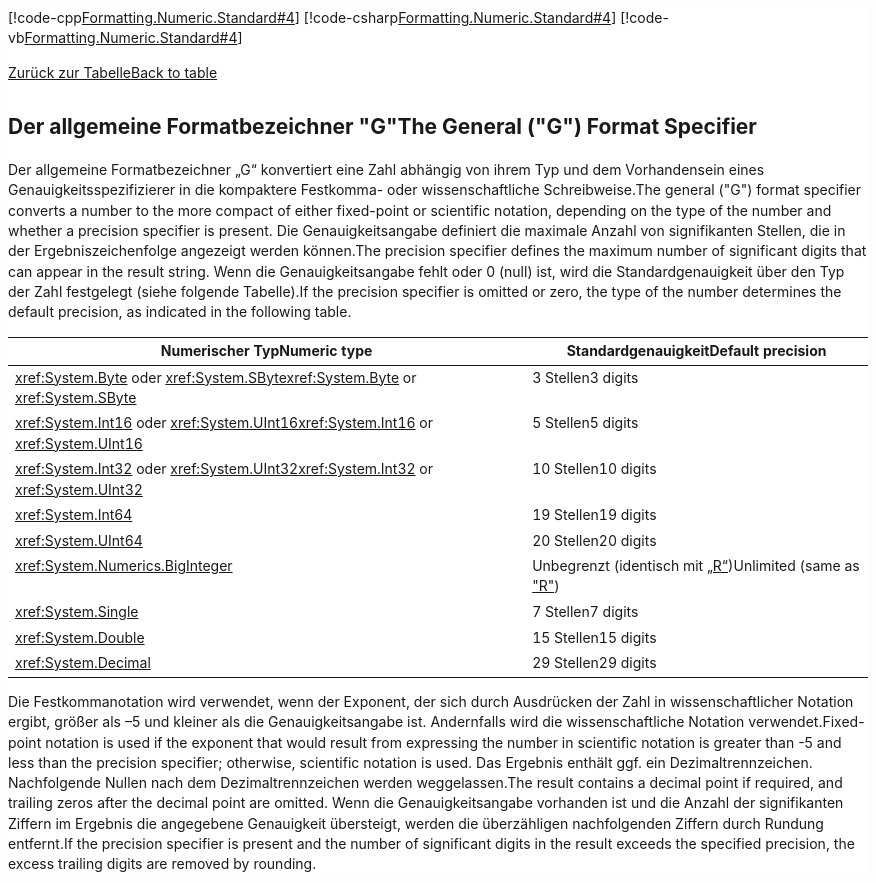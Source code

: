 [!code-cpp[Formatting.Numeric.Standard#4](../../../samples/snippets/cpp/VS_Snippets_CLR/Formatting.Numeric.Standard/cpp/Standard.cpp#4)]
[!code-csharp[Formatting.Numeric.Standard#4](../../../samples/snippets/csharp/VS_Snippets_CLR/Formatting.Numeric.Standard/cs/Standard.cs#4)]
[!code-vb[Formatting.Numeric.Standard#4](../../../samples/snippets/visualbasic/VS_Snippets_CLR/Formatting.Numeric.Standard/vb/Standard.vb#4)]

[<span data-ttu-id="971bd-318">Zurück zur Tabelle</span><span class="sxs-lookup"><span data-stu-id="971bd-318">Back to table</span></span>](#table)

<a name="GFormatString"></a>

## <a name="the-general-g-format-specifier"></a><span data-ttu-id="971bd-319">Der allgemeine Formatbezeichner "G"</span><span class="sxs-lookup"><span data-stu-id="971bd-319">The General ("G") Format Specifier</span></span>

<span data-ttu-id="971bd-320">Der allgemeine Formatbezeichner „G“ konvertiert eine Zahl abhängig von ihrem Typ und dem Vorhandensein eines Genauigkeitsspezifizierer in die kompaktere Festkomma- oder wissenschaftliche Schreibweise.</span><span class="sxs-lookup"><span data-stu-id="971bd-320">The general ("G") format specifier converts a number to the more compact of either fixed-point or scientific notation, depending on the type of the number and whether a precision specifier is present.</span></span> <span data-ttu-id="971bd-321">Die Genauigkeitsangabe definiert die maximale Anzahl von signifikanten Stellen, die in der Ergebniszeichenfolge angezeigt werden können.</span><span class="sxs-lookup"><span data-stu-id="971bd-321">The precision specifier defines the maximum number of significant digits that can appear in the result string.</span></span> <span data-ttu-id="971bd-322">Wenn die Genauigkeitsangabe fehlt oder 0 (null) ist, wird die Standardgenauigkeit über den Typ der Zahl festgelegt (siehe folgende Tabelle).</span><span class="sxs-lookup"><span data-stu-id="971bd-322">If the precision specifier is omitted or zero, the type of the number determines the default precision, as indicated in the following table.</span></span>

|<span data-ttu-id="971bd-323">Numerischer Typ</span><span class="sxs-lookup"><span data-stu-id="971bd-323">Numeric type</span></span>|<span data-ttu-id="971bd-324">Standardgenauigkeit</span><span class="sxs-lookup"><span data-stu-id="971bd-324">Default precision</span></span>|
|------------------|-----------------------|
|<span data-ttu-id="971bd-325"><xref:System.Byte> oder <xref:System.SByte></span><span class="sxs-lookup"><span data-stu-id="971bd-325"><xref:System.Byte> or <xref:System.SByte></span></span>|<span data-ttu-id="971bd-326">3 Stellen</span><span class="sxs-lookup"><span data-stu-id="971bd-326">3 digits</span></span>|
|<span data-ttu-id="971bd-327"><xref:System.Int16> oder <xref:System.UInt16></span><span class="sxs-lookup"><span data-stu-id="971bd-327"><xref:System.Int16> or <xref:System.UInt16></span></span>|<span data-ttu-id="971bd-328">5 Stellen</span><span class="sxs-lookup"><span data-stu-id="971bd-328">5 digits</span></span>|
|<span data-ttu-id="971bd-329"><xref:System.Int32> oder <xref:System.UInt32></span><span class="sxs-lookup"><span data-stu-id="971bd-329"><xref:System.Int32> or <xref:System.UInt32></span></span>|<span data-ttu-id="971bd-330">10 Stellen</span><span class="sxs-lookup"><span data-stu-id="971bd-330">10 digits</span></span>|
|<xref:System.Int64>|<span data-ttu-id="971bd-331">19 Stellen</span><span class="sxs-lookup"><span data-stu-id="971bd-331">19 digits</span></span>|
|<xref:System.UInt64>|<span data-ttu-id="971bd-332">20 Stellen</span><span class="sxs-lookup"><span data-stu-id="971bd-332">20 digits</span></span>|
|<xref:System.Numerics.BigInteger>|<span data-ttu-id="971bd-333">Unbegrenzt (identisch mit [„R“](#RFormatString))</span><span class="sxs-lookup"><span data-stu-id="971bd-333">Unlimited (same as ["R"](#RFormatString))</span></span>|
|<xref:System.Single>|<span data-ttu-id="971bd-334">7 Stellen</span><span class="sxs-lookup"><span data-stu-id="971bd-334">7 digits</span></span>|
|<xref:System.Double>|<span data-ttu-id="971bd-335">15 Stellen</span><span class="sxs-lookup"><span data-stu-id="971bd-335">15 digits</span></span>|
|<xref:System.Decimal>|<span data-ttu-id="971bd-336">29 Stellen</span><span class="sxs-lookup"><span data-stu-id="971bd-336">29 digits</span></span>|

<span data-ttu-id="971bd-337">Die Festkommanotation wird verwendet, wenn der Exponent, der sich durch Ausdrücken der Zahl in wissenschaftlicher Notation ergibt, größer als –5 und kleiner als die Genauigkeitsangabe ist. Andernfalls wird die wissenschaftliche Notation verwendet.</span><span class="sxs-lookup"><span data-stu-id="971bd-337">Fixed-point notation is used if the exponent that would result from expressing the number in scientific notation is greater than -5 and less than the precision specifier; otherwise, scientific notation is used.</span></span> <span data-ttu-id="971bd-338">Das Ergebnis enthält ggf. ein Dezimaltrennzeichen. Nachfolgende Nullen nach dem Dezimaltrennzeichen werden weggelassen.</span><span class="sxs-lookup"><span data-stu-id="971bd-338">The result contains a decimal point if required, and trailing zeros after the decimal point are omitted.</span></span> <span data-ttu-id="971bd-339">Wenn die Genauigkeitsangabe vorhanden ist und die Anzahl der signifikanten Ziffern im Ergebnis die angegebene Genauigkeit übersteigt, werden die überzähligen nachfolgenden Ziffern durch Rundung entfernt.</span><span class="sxs-lookup"><span data-stu-id="971bd-339">If the precision specifier is present and the number of significant digits in the result exceeds the specified precision, the excess trailing digits are removed by rounding.</span></span>
